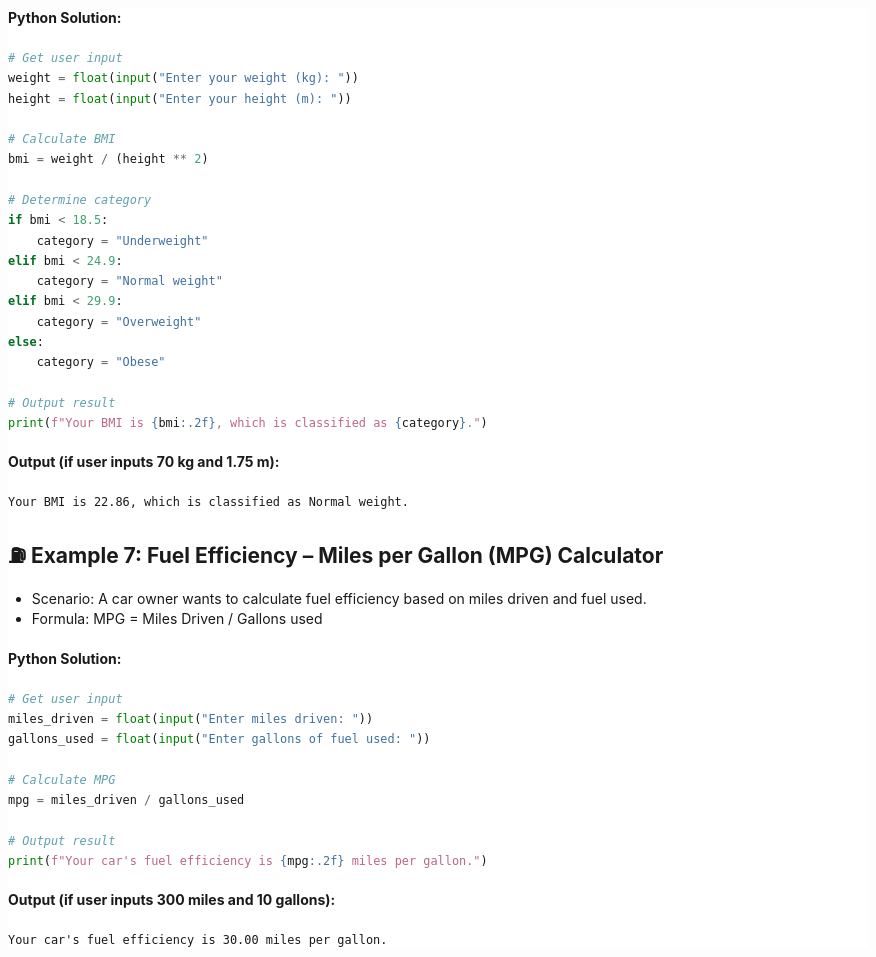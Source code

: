 #### Python Solution:
          
```python
# Get user input
weight = float(input("Enter your weight (kg): "))
height = float(input("Enter your height (m): "))

# Calculate BMI
bmi = weight / (height ** 2)

# Determine category
if bmi < 18.5:
    category = "Underweight"
elif bmi < 24.9:
    category = "Normal weight"
elif bmi < 29.9:
    category = "Overweight"
else:
    category = "Obese"

# Output result
print(f"Your BMI is {bmi:.2f}, which is classified as {category}.")


```
#### Output (if user inputs 70 kg and 1.75 m):
```
Your BMI is 22.86, which is classified as Normal weight.

```


## ⛽ Example 7: Fuel Efficiency – Miles per Gallon (MPG) Calculator
  - Scenario: A car owner wants to calculate fuel efficiency based on miles driven and fuel used.
  - Formula: MPG = Miles Driven / Gallons used

#### Python Solution:
          
```python
# Get user input
miles_driven = float(input("Enter miles driven: "))
gallons_used = float(input("Enter gallons of fuel used: "))

# Calculate MPG
mpg = miles_driven / gallons_used

# Output result
print(f"Your car's fuel efficiency is {mpg:.2f} miles per gallon.")

```
#### Output (if user inputs 300 miles and 10 gallons):
```
Your car's fuel efficiency is 30.00 miles per gallon.

```
